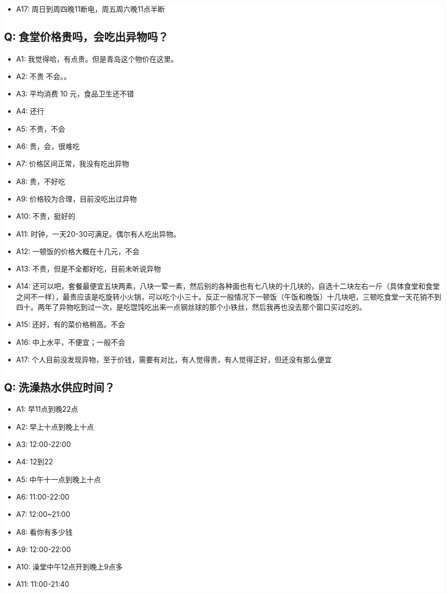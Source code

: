 - A17: 周日到周四晚11断电，周五周六晚11点半断

## Q: 食堂价格贵吗，会吃出异物吗？

- A1: 我觉得哈，有点贵。但是青岛这个物价在这里。

- A2: 不贵 不会。。

- A3: 平均消费 10 元，食品卫生还不错

- A4: 还行

- A5: 不贵，不会

- A6: 贵，会，很难吃

- A7: 价格区间正常，我没有吃出异物

- A8: 贵，不好吃

- A9: 价格较为合理，目前没吃出过异物

- A10: 不贵，挺好的

- A11: 时钟，一天20-30可满足。偶尔有人吃出异物。

- A12: 一顿饭的价格大概在十几元，不会

- A13: 不贵，但是不全都好吃，目前未听说异物

- A14: 还可以吧，套餐最便宜五块两素，八块一荤一素，然后别的各种面也有七八块的十几块的，自选十二块左右一斤（具体食堂和食堂之间不一样），最贵应该是吃旋转小火锅，可以吃个小三十。反正一般情况下一顿饭（午饭和晚饭）十几块吧，三顿吃食堂一天花销不到四十。两年了异物吃到过一次，是吃馄饨吃出来一点钢丝球的那个小铁丝，然后我再也没去那个窗口买过吃的。

- A15: 还好，有的菜价格稍高。不会

- A16: 中上水平，不便宜；一般不会

- A17: 个人目前没发现异物，至于价钱，需要有对比，有人觉得贵，有人觉得正好，但还没有那么便宜

## Q: 洗澡热水供应时间？

- A1: 早11点到晚22点

- A2: 早上十点到晚上十点

- A3: 12:00-22:00

- A4: 12到22

- A5: 中午十一点到晚上十点

- A6: 11:00-22:00

- A7: 12:00\~21:00

- A8: 看你有多少钱

- A9: 12:00-22:00

- A10: 澡堂中午12点开到晚上9点多

- A11: 11:00-21:40
